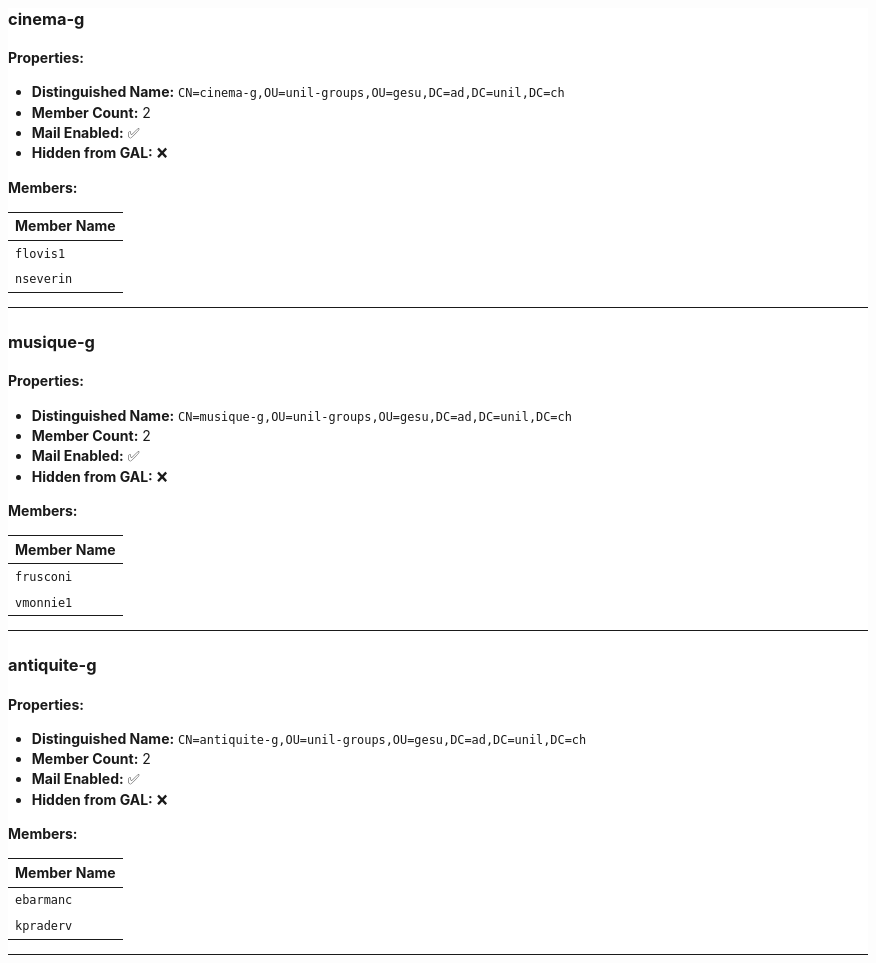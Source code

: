 
### cinema-g

**Properties:**

- **Distinguished Name:** `CN=cinema-g,OU=unil-groups,OU=gesu,DC=ad,DC=unil,DC=ch`
- **Member Count:** 2
- **Mail Enabled:** ✅
- **Hidden from GAL:** ❌

**Members:**

| Member Name |
|-------------|
| `flovis1` |
| `nseverin` |

---

### musique-g

**Properties:**

- **Distinguished Name:** `CN=musique-g,OU=unil-groups,OU=gesu,DC=ad,DC=unil,DC=ch`
- **Member Count:** 2
- **Mail Enabled:** ✅
- **Hidden from GAL:** ❌

**Members:**

| Member Name |
|-------------|
| `frusconi` |
| `vmonnie1` |

---

### antiquite-g

**Properties:**

- **Distinguished Name:** `CN=antiquite-g,OU=unil-groups,OU=gesu,DC=ad,DC=unil,DC=ch`
- **Member Count:** 2
- **Mail Enabled:** ✅
- **Hidden from GAL:** ❌

**Members:**

| Member Name |
|-------------|
| `ebarmanc` |
| `kpraderv` |

---